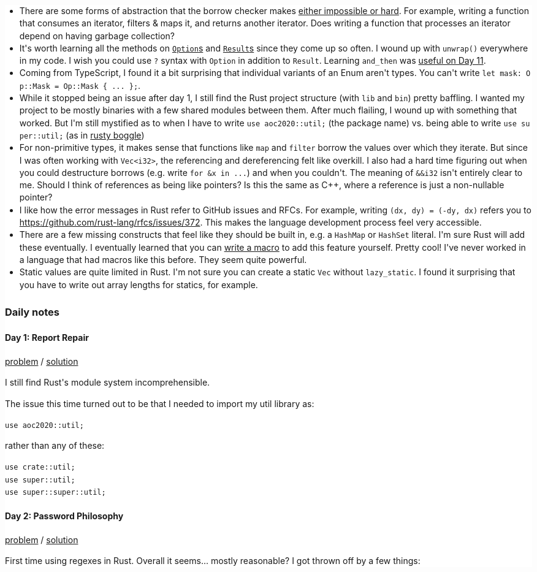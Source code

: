 - There are some forms of abstraction that the borrow checker makes [either impossible or hard][axl-discussion]. For example, writing a function that consumes an iterator, filters & maps it, and returns another iterator. Does writing a function that processes an iterator depend on having garbage collection?
- It's worth learning all the methods on [`Option`s][option] and [`Result`s][result] since they come up so often. I wound up with `unwrap()` everywhere in my code. I wish you could use `?` syntax with `Option` in addition to `Result`. Learning `and_then` was [useful on Day 11][and-then].
- Coming from TypeScript, I found it a bit surprising that individual variants of an Enum aren't types. You can't write `let mask: Op::Mask = Op::Mask { ... };`.
- While it stopped being an issue after day 1, I still find the Rust project structure (with `lib` and `bin`) pretty baffling. I wanted my project to be mostly binaries with a few shared modules between them. After much flailing, I wound up with something that worked. But I'm still mystified as to when I have to write `use aoc2020::util;` (the package name) vs. being able to write `use super::util;` (as in [rusty boggle][])
- For non-primitive types, it makes sense that functions like `map` and `filter` borrow the values over which they iterate. But since I was often working with `Vec<i32>`, the referencing and dereferencing felt like overkill. I also had a hard time figuring out when you could destructure borrows (e.g. write `for &x in ...`) and when you couldn't. The meaning of `&&i32` isn't entirely clear to me. Should I think of references as being like pointers? Is this the same as C++, where a reference is just a non-nullable pointer?
- I like how the error messages in Rust refer to GitHub issues and RFCs. For example, writing `(dx, dy) = (-dy, dx)` refers you to <https://github.com/rust-lang/rfcs/issues/372>. This makes the language development process feel very accessible.
- There are a few missing constructs that feel like they should be built in, e.g. a `HashMap` or `HashSet` literal. I'm sure Rust will add these eventually. I eventually learned that you can [write a macro][map-macro] to add this feature yourself. Pretty cool! I've never worked in a language that had macros like this before. They seem quite powerful.
- Static values are quite limited in Rust. I'm not sure you can create a static `Vec` without `lazy_static`. I found it surprising that you have to write out array lengths for statics, for example.

### Daily notes

#### Day 1: Report Repair

[problem](https://adventofcode.com/2020/day/1) / [solution](https://github.com/danvk/aoc2020/blob/master/src/bin/day1.rs)

I still find Rust's module system incomprehensible.

The issue this time turned out to be that I needed to import my util library as:

    use aoc2020::util;

rather than any of these:

    use crate::util;
    use super::util;
    use super::super::util;

#### Day 2: Password Philosophy

[problem](https://adventofcode.com/2020/day/2) / [solution](https://github.com/danvk/aoc2020/blob/master/src/bin/day2.rs)

First time using regexes in Rust. Overall it seems... mostly reasonable? I got thrown off by a few things:


[rusty boggle]: https://github.com/danvk/rusty-boggle/blob/47f91bf1d06ff9abf743daac1a7dcebd4bdd226e/src/boggler.rs#L1
[as-usize]: https://github.com/danvk/aoc2020/blob/c6937280fc2b514d2108312584b72f4d0bd9ee9d/src/bin/day9.rs#L24
[and-then]: https://github.com/danvk/aoc2020/blob/c6937280fc2b514d2108312584b72f4d0bd9ee9d/src/bin/day11.rs#L77
[option]: https://doc.rust-lang.org/std/option/enum.Option.html
[result]: https://doc.rust-lang.org/std/result/enum.Result.html
[map-macro]: https://github.com/danvk/aoc2020/blob/c6937280fc2b514d2108312584b72f4d0bd9ee9d/src/util.rs#L18-L42
[lifetime1]: https://github.com/danvk/aoc2020/blob/c6937280fc2b514d2108312584b72f4d0bd9ee9d/src/bin/day20.rs#L224
[lifetime2]: https://github.com/danvk/aoc2020/blob/c6937280fc2b514d2108312584b72f4d0bd9ee9d/src/bin/day21.rs#L21-L25
[axl-cpp]: https://github.com/AxlLind/AdventOfCode2020/blob/master/notes.md#day-23---link-1180560
[axl-discussion]: https://github.com/danvk/aoc2020/commit/08c254675af2b9e78a84df9387d1493213e34e8e#commitcomment-44854049
[1]: https://stackoverflow.com/questions/60993657/cross-module-function-call-in-rust
[2]: https://stackoverflow.com/questions/24542115/how-to-index-a-string-in-rust
[re]: https://docs.rs/regex/1.4.2/regex/
[2019]: https://medium.com/@danvdk/python-tips-tricks-for-the-advent-of-code-2019-89ec23a595dd
[cbc]: https://softwarerecs.stackexchange.com/q/75993/69199
[pest]: https://pest.rs
[pest-intro]: https://pest.rs/book/intro.html
[542]: https://github.com/rust-lang/rfcs/issues/542
[ll]: https://doc.rust-lang.org/std/collections/struct.LinkedList.html
[lists]: https://rust-unofficial.github.io/too-many-lists/
[100]: https://en.wikipedia.org/wiki/100_prisoners_problem
[stats2020]: https://adventofcode.com/2020/stats
[stats2019]: https://adventofcode.com/2019/stats
[dan-aoc-2019]: https://medium.com/@danvdk/python-tips-tricks-for-the-advent-of-code-2019-89ec23a595dd
[combinations]: https://docs.rs/itertools/0.7.8/itertools/structs/struct.Combinations.html
[py11]: https://github.com/danvk/aoc2020/blob/master/py/day11.py
[jack]: https://github.com/jamadeo/adventofcode/tree/master/day_11
[axl-11]: https://github.com/AxlLind/AdventOfCode2020/blob/master/src/bin/11.rs
[crt]: https://en.wikipedia.org/wiki/Chinese_remainder_theorem
[jeremy23]: https://github.com/docmarionum1/adventofcode/blob/main/2020/23/Crab%20Cups.ipynb
[go]: https://golang.org/
[ets]: https://effectivetypescript.com/